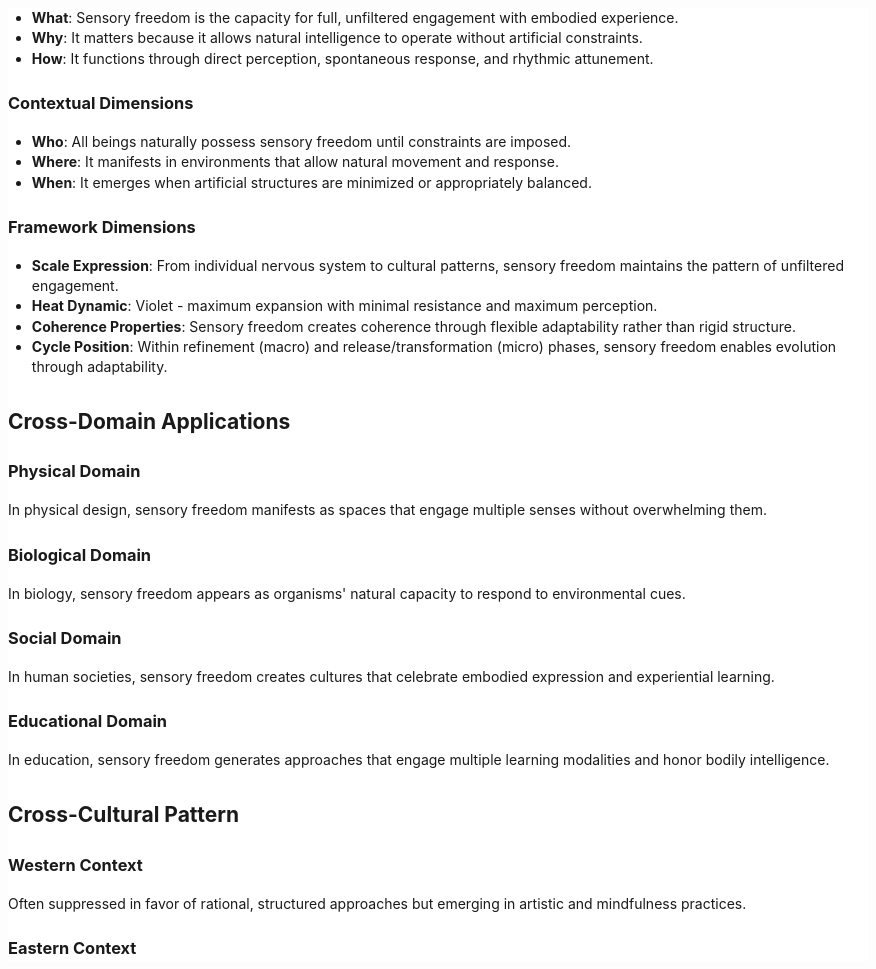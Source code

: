 - **What**: Sensory freedom is the capacity for full, unfiltered engagement with embodied experience.
- **Why**: It matters because it allows natural intelligence to operate without artificial constraints.
- **How**: It functions through direct perception, spontaneous response, and rhythmic attunement.

### Contextual Dimensions

- **Who**: All beings naturally possess sensory freedom until constraints are imposed.
- **Where**: It manifests in environments that allow natural movement and response.
- **When**: It emerges when artificial structures are minimized or appropriately balanced.

### Framework Dimensions

- **Scale Expression**: From individual nervous system to cultural patterns, sensory freedom maintains the pattern of unfiltered engagement.
- **Heat Dynamic**: Violet - maximum expansion with minimal resistance and maximum perception.
- **Coherence Properties**: Sensory freedom creates coherence through flexible adaptability rather than rigid structure.
- **Cycle Position**: Within refinement (macro) and release/transformation (micro) phases, sensory freedom enables evolution through adaptability.

## Cross-Domain Applications

### Physical Domain

In physical design, sensory freedom manifests as spaces that engage multiple senses without overwhelming them.

### Biological Domain

In biology, sensory freedom appears as organisms' natural capacity to respond to environmental cues.

### Social Domain

In human societies, sensory freedom creates cultures that celebrate embodied expression and experiential learning.

### Educational Domain

In education, sensory freedom generates approaches that engage multiple learning modalities and honor bodily intelligence.

## Cross-Cultural Pattern

### Western Context

Often suppressed in favor of rational, structured approaches but emerging in artistic and mindfulness practices.

### Eastern Context
